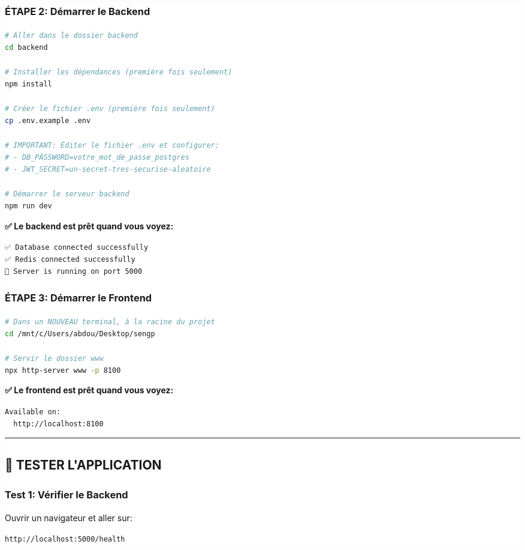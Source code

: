 ### ÉTAPE 2: Démarrer le Backend

```bash
# Aller dans le dossier backend
cd backend

# Installer les dépendances (première fois seulement)
npm install

# Créer le fichier .env (première fois seulement)
cp .env.example .env

# IMPORTANT: Éditer le fichier .env et configurer:
# - DB_PASSWORD=votre_mot_de_passe_postgres
# - JWT_SECRET=un-secret-tres-securise-aleatoire

# Démarrer le serveur backend
npm run dev
```

**✅ Le backend est prêt quand vous voyez:**
```
✅ Database connected successfully
✅ Redis connected successfully
🚀 Server is running on port 5000
```

### ÉTAPE 3: Démarrer le Frontend

```bash
# Dans un NOUVEAU terminal, à la racine du projet
cd /mnt/c/Users/abdou/Desktop/sengp

# Servir le dossier www
npx http-server www -p 8100
```

**✅ Le frontend est prêt quand vous voyez:**
```
Available on:
  http://localhost:8100
```

---

## 🧪 TESTER L'APPLICATION

### Test 1: Vérifier le Backend

Ouvrir un navigateur et aller sur:
```
http://localhost:5000/health
```
